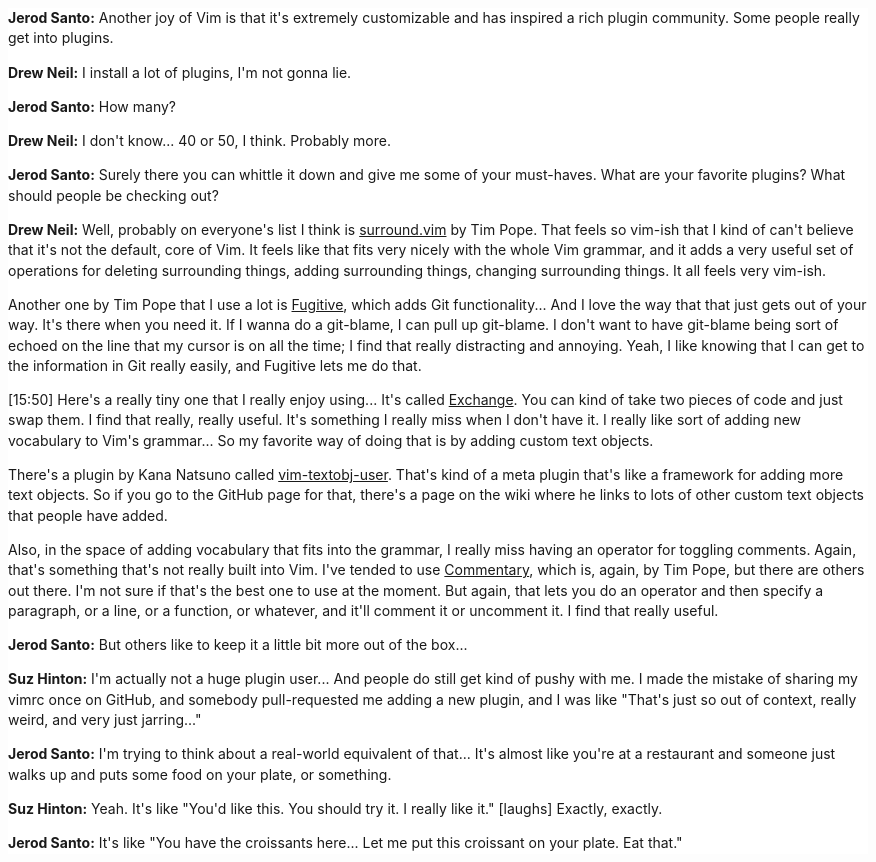 **Jerod Santo:** Another joy of Vim is that it's extremely customizable and has inspired a rich plugin community. Some people really get into plugins.

**Drew Neil:** I install a lot of plugins, I'm not gonna lie.

**Jerod Santo:** How many?

**Drew Neil:** I don't know... 40 or 50, I think. Probably more.

**Jerod Santo:** Surely there you can whittle it down and give me some of your must-haves. What are your favorite plugins? What should people be checking out?

**Drew Neil:** Well, probably on everyone's list I think is [surround.vim](https://github.com/tpope/vim-surround) by Tim Pope. That feels so vim-ish that I kind of can't believe that it's not the default, core of Vim. It feels like that fits very nicely with the whole Vim grammar, and it adds a very useful set of operations for deleting surrounding things, adding surrounding things, changing surrounding things. It all feels very vim-ish.

Another one by Tim Pope that I use a lot is [Fugitive](https://github.com/tpope/vim-fugitive), which adds Git functionality... And I love the way that that just gets out of your way. It's there when you need it. If I wanna do a git-blame, I can pull up git-blame. I don't want to have git-blame being sort of echoed on the line that my cursor is on all the time; I find that really distracting and annoying. Yeah, I like knowing that I can get to the information in Git really easily, and Fugitive lets me do that.

\[15:50\] Here's a really tiny one that I really enjoy using... It's called [Exchange](https://github.com/tommcdo/vim-exchange). You can kind of take two pieces of code and just swap them. I find that really, really useful. It's something I really miss when I don't have it. I really like sort of adding new vocabulary to Vim's grammar... So my favorite way of doing that is by adding custom text objects.

There's a plugin by Kana Natsuno called [vim-textobj-user](https://github.com/kana/vim-textobj-user). That's kind of a meta plugin that's like a framework for adding more text objects. So if you go to the GitHub page for that, there's a page on the wiki where he links to lots of other custom text objects that people have added.

Also, in the space of adding vocabulary that fits into the grammar, I really miss having an operator for toggling comments. Again, that's something that's not really built into Vim. I've tended to use [Commentary](https://github.com/tpope/vim-commentary), which is, again, by Tim Pope, but there are others out there. I'm not sure if that's the best one to use at the moment. But again, that lets you do an operator and then specify a paragraph, or a line, or a function, or whatever, and it'll comment it or uncomment it. I find that really useful.

**Jerod Santo:** But others like to keep it a little bit more out of the box...

**Suz Hinton:** I'm actually not a huge plugin user... And people do still get kind of pushy with me. I made the mistake of sharing my vimrc once on GitHub, and somebody pull-requested me adding a new plugin, and I was like "That's just so out of context, really weird, and very just jarring..."

**Jerod Santo:** I'm trying to think about a real-world equivalent of that... It's almost like you're at a restaurant and someone just walks up and puts some food on your plate, or something.

**Suz Hinton:** Yeah. It's like "You'd like this. You should try it. I really like it." \[laughs\] Exactly, exactly.

**Jerod Santo:** It's like "You have the croissants here... Let me put this croissant on your plate. Eat that."
